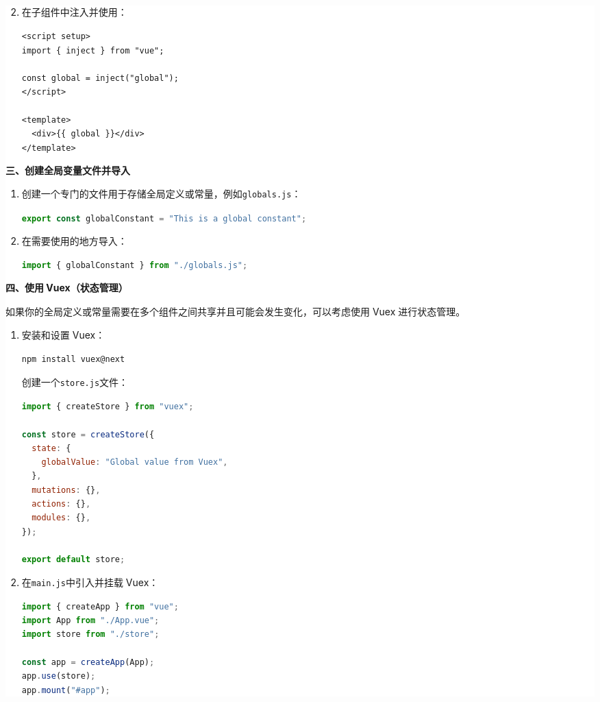    ```javascript
   ```

2. 在子组件中注入并使用：

   ```vue
   <script setup>
   import { inject } from "vue";

   const global = inject("global");
   </script>

   <template>
     <div>{{ global }}</div>
   </template>
   ```

**三、创建全局变量文件并导入**

1. 创建一个专门的文件用于存储全局定义或常量，例如`globals.js`：

   ```javascript
   export const globalConstant = "This is a global constant";
   ```

2. 在需要使用的地方导入：
   ```javascript
   import { globalConstant } from "./globals.js";
   ```

**四、使用 Vuex（状态管理）**

如果你的全局定义或常量需要在多个组件之间共享并且可能会发生变化，可以考虑使用 Vuex 进行状态管理。

1. 安装和设置 Vuex：

   ```bash
   npm install vuex@next
   ```

   创建一个`store.js`文件：

   ```javascript
   import { createStore } from "vuex";

   const store = createStore({
     state: {
       globalValue: "Global value from Vuex",
     },
     mutations: {},
     actions: {},
     modules: {},
   });

   export default store;
   ```

2. 在`main.js`中引入并挂载 Vuex：

   ```javascript
   import { createApp } from "vue";
   import App from "./App.vue";
   import store from "./store";

   const app = createApp(App);
   app.use(store);
   app.mount("#app");
   ```
